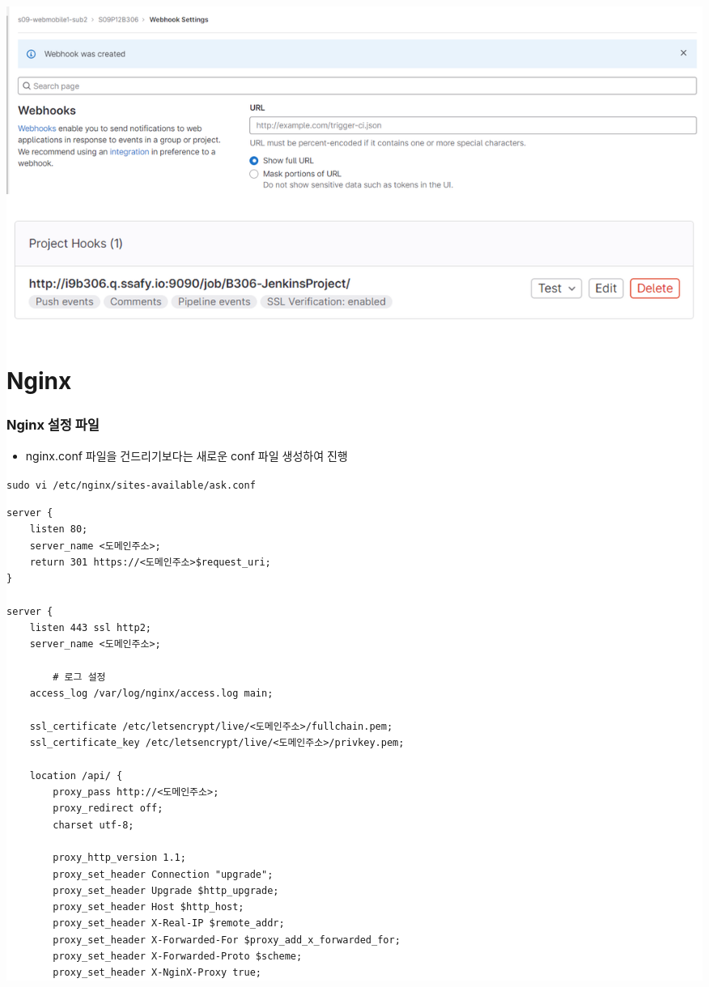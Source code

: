 ![Untitled](img/Untitled%2019.png)

![Untitled](img/Untitled%2020.png)

# Nginx

### Nginx 설정 파일

- nginx.conf 파일을 건드리기보다는 새로운 conf 파일 생성하여 진행

```
sudo vi /etc/nginx/sites-available/ask.conf
```

```
server {
    listen 80;
    server_name <도메인주소>;
    return 301 https://<도메인주소>$request_uri;
}

server {
    listen 443 ssl http2;
    server_name <도메인주소>;

		# 로그 설정
    access_log /var/log/nginx/access.log main;

    ssl_certificate /etc/letsencrypt/live/<도메인주소>/fullchain.pem;
    ssl_certificate_key /etc/letsencrypt/live/<도메인주소>/privkey.pem;

    location /api/ {
        proxy_pass http://<도메인주소>;
        proxy_redirect off;
        charset utf-8;

        proxy_http_version 1.1;
        proxy_set_header Connection "upgrade";
        proxy_set_header Upgrade $http_upgrade;
        proxy_set_header Host $http_host;
        proxy_set_header X-Real-IP $remote_addr;
        proxy_set_header X-Forwarded-For $proxy_add_x_forwarded_for;
        proxy_set_header X-Forwarded-Proto $scheme;
        proxy_set_header X-NginX-Proxy true;
```